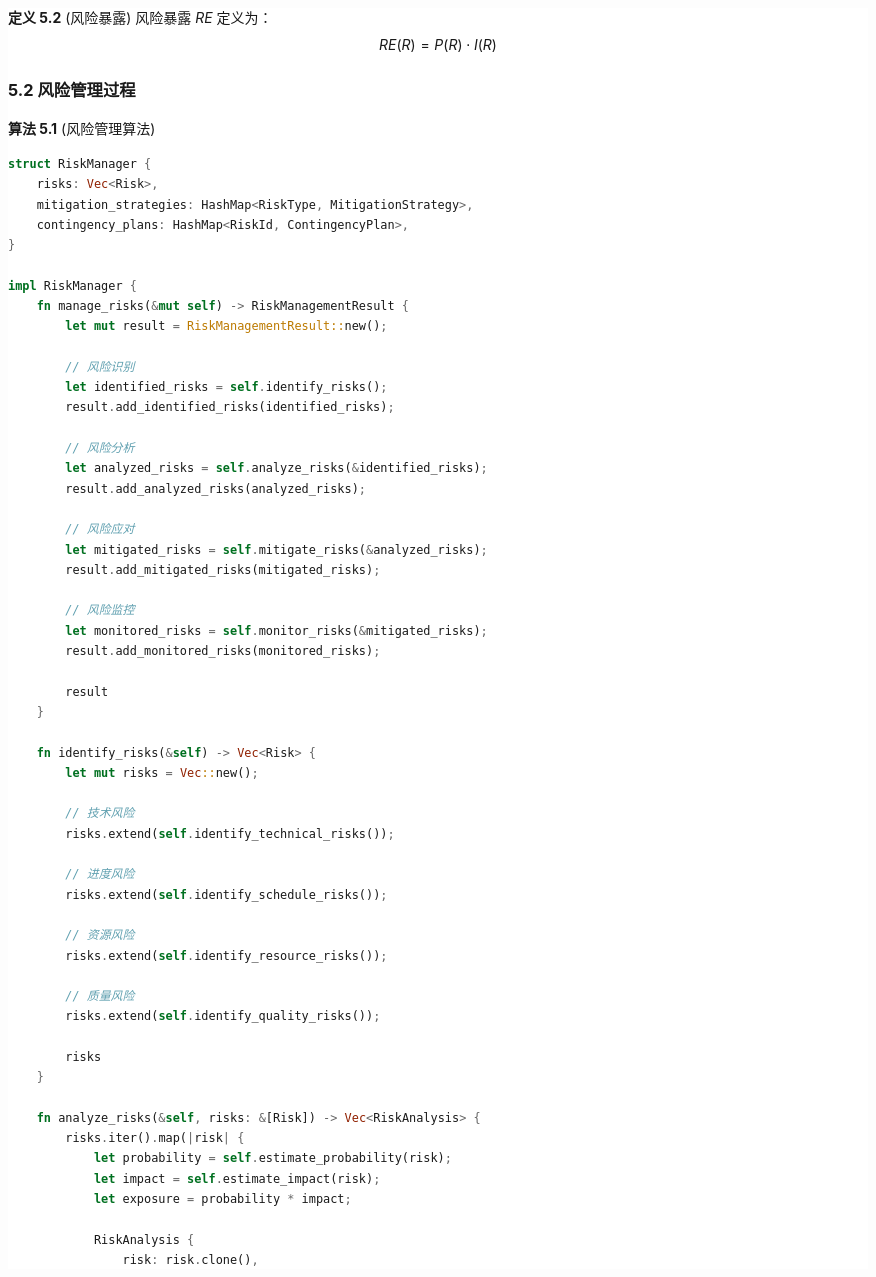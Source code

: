 **定义 5.2** (风险暴露)
风险暴露 $RE$ 定义为：
$$RE(R) = P(R) \cdot I(R)$$

### 5.2 风险管理过程

**算法 5.1** (风险管理算法)

```rust
struct RiskManager {
    risks: Vec<Risk>,
    mitigation_strategies: HashMap<RiskType, MitigationStrategy>,
    contingency_plans: HashMap<RiskId, ContingencyPlan>,
}

impl RiskManager {
    fn manage_risks(&mut self) -> RiskManagementResult {
        let mut result = RiskManagementResult::new();
        
        // 风险识别
        let identified_risks = self.identify_risks();
        result.add_identified_risks(identified_risks);
        
        // 风险分析
        let analyzed_risks = self.analyze_risks(&identified_risks);
        result.add_analyzed_risks(analyzed_risks);
        
        // 风险应对
        let mitigated_risks = self.mitigate_risks(&analyzed_risks);
        result.add_mitigated_risks(mitigated_risks);
        
        // 风险监控
        let monitored_risks = self.monitor_risks(&mitigated_risks);
        result.add_monitored_risks(monitored_risks);
        
        result
    }
    
    fn identify_risks(&self) -> Vec<Risk> {
        let mut risks = Vec::new();
        
        // 技术风险
        risks.extend(self.identify_technical_risks());
        
        // 进度风险
        risks.extend(self.identify_schedule_risks());
        
        // 资源风险
        risks.extend(self.identify_resource_risks());
        
        // 质量风险
        risks.extend(self.identify_quality_risks());
        
        risks
    }
    
    fn analyze_risks(&self, risks: &[Risk]) -> Vec<RiskAnalysis> {
        risks.iter().map(|risk| {
            let probability = self.estimate_probability(risk);
            let impact = self.estimate_impact(risk);
            let exposure = probability * impact;
            
            RiskAnalysis {
                risk: risk.clone(),
```